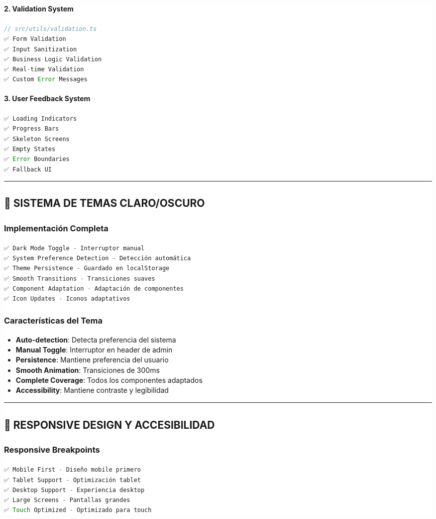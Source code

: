 #### **2. Validation System**
```typescript
// src/utils/validation.ts
✅ Form Validation
✅ Input Sanitization
✅ Business Logic Validation
✅ Real-time Validation
✅ Custom Error Messages
```

#### **3. User Feedback System**
```typescript
✅ Loading Indicators
✅ Progress Bars
✅ Skeleton Screens
✅ Empty States
✅ Error Boundaries
✅ Fallback UI
```

---

## 🌙 **SISTEMA DE TEMAS CLARO/OSCURO**

### **Implementación Completa**
```typescript
✅ Dark Mode Toggle - Interruptor manual
✅ System Preference Detection - Detección automática
✅ Theme Persistence - Guardado en localStorage
✅ Smooth Transitions - Transiciones suaves
✅ Component Adaptation - Adaptación de componentes
✅ Icon Updates - Iconos adaptativos
```

### **Características del Tema**
- **Auto-detection**: Detecta preferencia del sistema
- **Manual Toggle**: Interruptor en header de admin
- **Persistence**: Mantiene preferencia del usuario
- **Smooth Animation**: Transiciones de 300ms
- **Complete Coverage**: Todos los componentes adaptados
- **Accessibility**: Mantiene contraste y legibilidad

---

## 📱 **RESPONSIVE DESIGN Y ACCESIBILIDAD**

### **Responsive Breakpoints**
```typescript
✅ Mobile First - Diseño mobile primero
✅ Tablet Support - Optimización tablet
✅ Desktop Support - Experiencia desktop
✅ Large Screens - Pantallas grandes
✅ Touch Optimized - Optimizado para touch
```
